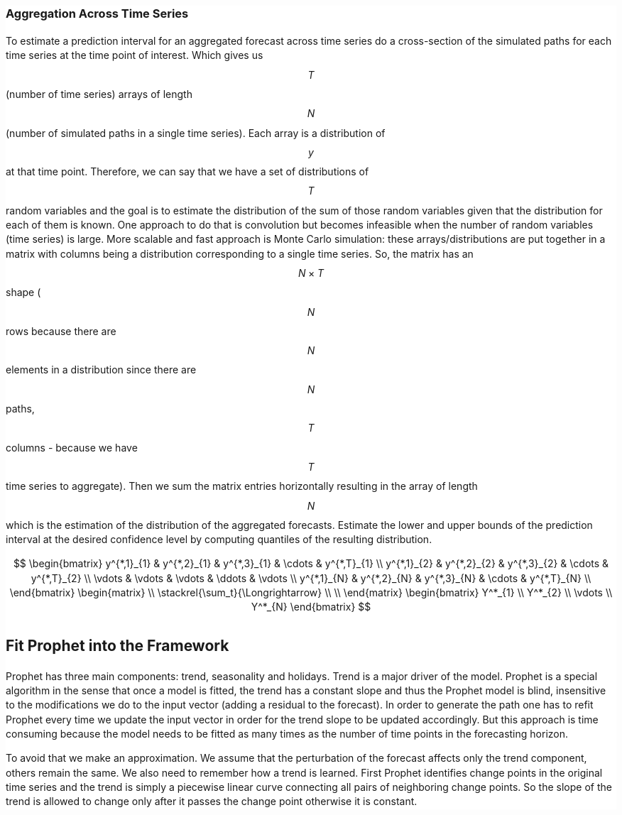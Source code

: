 ### Aggregation Across Time Series
To estimate a prediction interval for an aggregated forecast across time series do a cross-section of the simulated paths for each time series at the time point of interest. Which gives us $$T$$ (number of time series) arrays of length $$N$$ (number of simulated paths in a single time series). Each array is a distribution of $$y$$ at that time point. Therefore, we can say that we have a set of distributions of $$T$$ random variables and the goal is to estimate the distribution of the sum of those random variables given that the distribution for each of them is known. One approach to do that is convolution but becomes infeasible when the number of random variables (time series) is large. More scalable and fast approach is Monte Carlo simulation: these arrays/distributions are put together in a matrix with columns being a distribution corresponding to a single time series. So, the matrix has an $$N \times T$$ shape ($$N$$ rows because there are $$N$$ elements in a distribution since there are $$N$$ paths, $$T$$ columns - because we have $$T$$ time series to aggregate). Then we sum the matrix entries horizontally  resulting in the array of length $$N$$ which is the estimation of the distribution of the aggregated forecasts. Estimate the lower and upper bounds of the prediction interval at the desired confidence level by computing quantiles of the resulting distribution.

$$
\begin{bmatrix}
    y^{*,1}_{1} & y^{*,2}_{1} & y^{*,3}_{1} & \cdots & y^{*,T}_{1} \\
      y^{*,1}_{2} & y^{*,2}_{2} & y^{*,3}_{2} & \cdots & y^{*,T}_{2} \\
      \vdots & \vdots & \vdots & \ddots & \vdots \\
      y^{*,1}_{N} & y^{*,2}_{N} & y^{*,3}_{N} & \cdots & y^{*,T}_{N} \\
\end{bmatrix}
\begin{matrix}
    \\
    \stackrel{\sum_t}{\Longrightarrow} \\
    \\
\end{matrix}
\begin{bmatrix}
    Y^*_{1} \\
    Y^*_{2} \\
    \vdots \\
    Y^*_{N}
\end{bmatrix}
$$

## Fit Prophet into the Framework
Prophet has three main components: trend, seasonality and holidays. Trend is a major driver of the model. Prophet is a special algorithm in the sense that once a model is fitted, the trend has a constant slope and thus the Prophet model is blind, insensitive to the modifications we do to the input vector (adding a residual to the forecast). In order to generate the path one has to refit Prophet every time we update the input vector in order for the trend slope to be updated accordingly. But this approach is time consuming because the model needs to be fitted as many times as the number of time points in the forecasting horizon.

To avoid that we make an approximation. We assume that the perturbation of the forecast affects only the trend component, others remain the same. We also need to remember how a trend is learned. First Prophet identifies change points in the original time series and the trend is simply a piecewise linear curve connecting all pairs of neighboring change points. So the slope of the trend is allowed to change only after it passes the change point otherwise it is constant.
